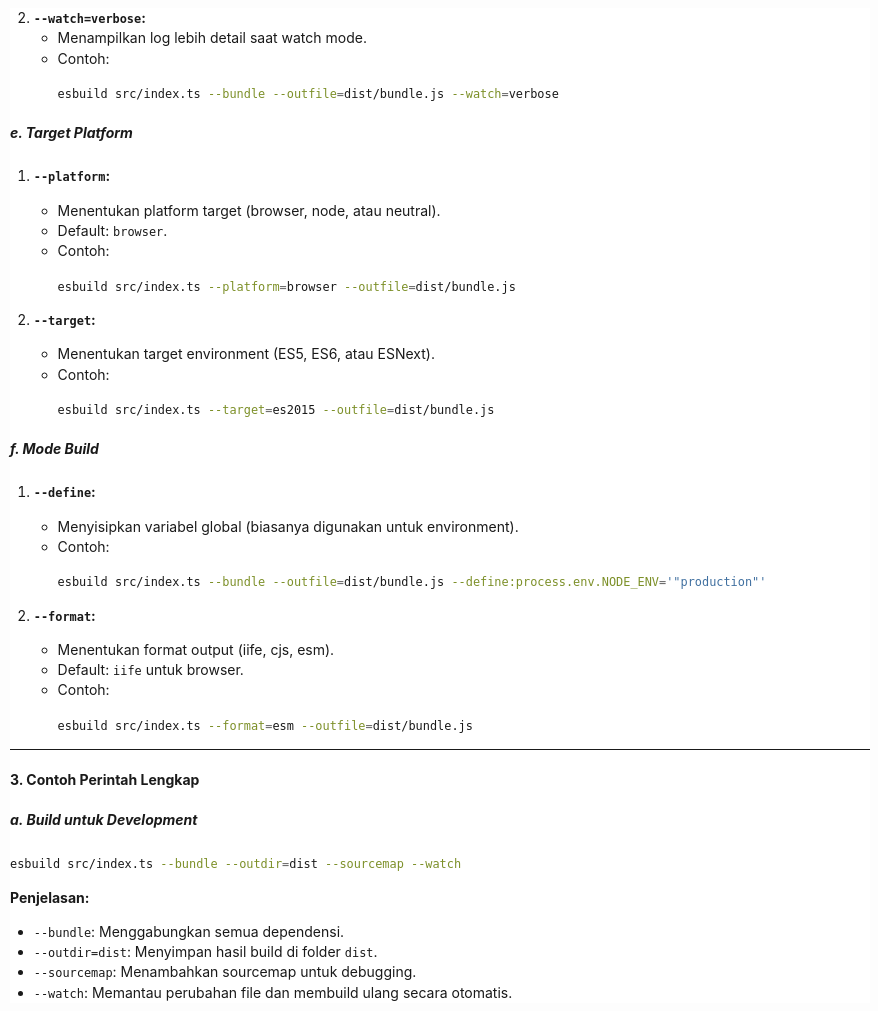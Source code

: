 2. **`--watch=verbose`:**
   - Menampilkan log lebih detail saat watch mode.
   - Contoh:
     ```bash
     esbuild src/index.ts --bundle --outfile=dist/bundle.js --watch=verbose
     ```

##### **e. Target Platform**

1. **`--platform`:**

   - Menentukan platform target (browser, node, atau neutral).
   - Default: `browser`.
   - Contoh:
     ```bash
     esbuild src/index.ts --platform=browser --outfile=dist/bundle.js
     ```

2. **`--target`:**
   - Menentukan target environment (ES5, ES6, atau ESNext).
   - Contoh:
     ```bash
     esbuild src/index.ts --target=es2015 --outfile=dist/bundle.js
     ```

##### **f. Mode Build**

1. **`--define`:**

   - Menyisipkan variabel global (biasanya digunakan untuk environment).
   - Contoh:
     ```bash
     esbuild src/index.ts --bundle --outfile=dist/bundle.js --define:process.env.NODE_ENV='"production"'
     ```

2. **`--format`:**
   - Menentukan format output (iife, cjs, esm).
   - Default: `iife` untuk browser.
   - Contoh:
     ```bash
     esbuild src/index.ts --format=esm --outfile=dist/bundle.js
     ```

---

#### **3. Contoh Perintah Lengkap**

##### **a. Build untuk Development**

```bash
esbuild src/index.ts --bundle --outdir=dist --sourcemap --watch
```

**Penjelasan:**

- `--bundle`: Menggabungkan semua dependensi.
- `--outdir=dist`: Menyimpan hasil build di folder `dist`.
- `--sourcemap`: Menambahkan sourcemap untuk debugging.
- `--watch`: Memantau perubahan file dan membuild ulang secara otomatis.
